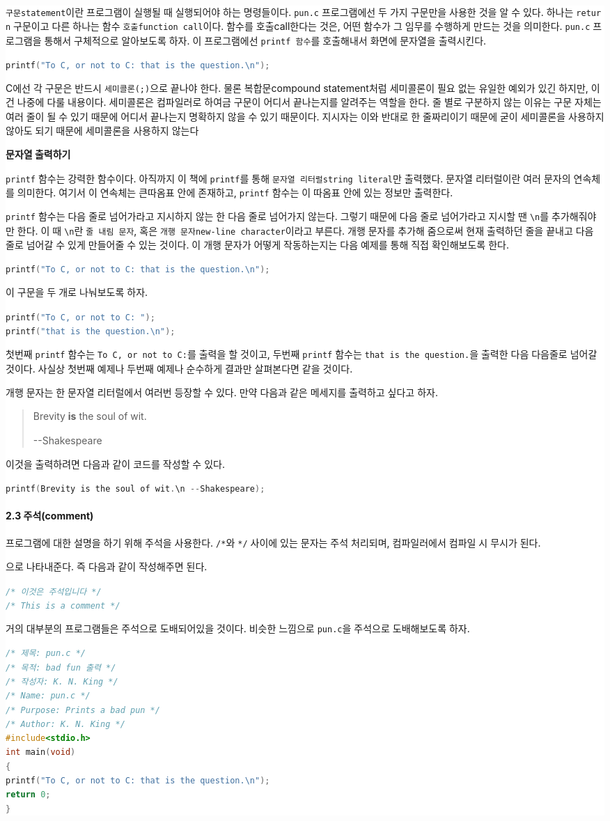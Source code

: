 `구문statement`이란 프로그램이 실행될 때 실행되어야 하는 명령들이다. `pun.c` 프로그램에선 두 가지 구문만을 사용한 것을 알 수 있다. 하나는 `return` 구문이고 다른 하나는 함수 `호출function call`이다. 함수를 호출call한다는 것은, 어떤 함수가 그 임무를 수행하게 만드는 것을 의미한다. `pun.c` 프로그램을 통해서 구체적으로 알아보도록 하자. 이 프로그램에선 `printf 함수`를 호출해내서 화면에 문자열을 출력시킨다.

```c
printf("To C, or not to C: that is the question.\n");
```

C에선 각 구문은 반드시 `세미콜론(;)`으로 끝나야 한다. 물론 복합문compound statement처럼 세미콜론이 필요 없는 유일한 예외가 있긴 하지만, 이건 나중에 다룰 내용이다. 세미콜론은 컴파일러로 하여금 구문이 어디서 끝나는지를 알려주는 역할을 한다. 줄 별로 구분하지 않는 이유는 구문 자체는 여러 줄이 될 수 있기 때문에 어디서 끝나는지 명확하지 않을 수 있기 때문이다. 지시자는 이와 반대로 한 줄짜리이기 때문에 굳이 세미콜론을 사용하지 않아도 되기 때문에 세미콜론을 사용하지 않는다

**문자열 출력하기**

`printf` 함수는 강력한 함수이다. 아직까지 이 책에 `printf`를 통해 `문자열 리터럴string literal`만 출력했다. 문자열 리터럴이란 여러 문자의 연속체를 의미한다. 여기서 이 연속체는 큰따옴표 안에 존재하고, `printf` 함수는 이 따옴표 안에 있는 정보만 출력한다.

`printf` 함수는 다음 줄로 넘어가라고 지시하지 않는 한 다음 줄로 넘어가지 않는다. 그렇기 때문에 다음 줄로 넘어가라고 지시할 땐 `\n`를 추가해줘야만 한다. 이 때 `\n`란 `줄 내림 문자`, 혹은 `개행 문자new-line character`이라고 부른다. 개행 문자를 추가해 줌으로써 현재 출력하던 줄을 끝내고 다음 줄로 넘어갈 수 있게 만들어줄 수 있는 것이다. 이 개행 문자가 어떻게 작동하는지는 다음 예제를 통해 직접 확인해보도록 한다.

```c
printf("To C, or not to C: that is the question.\n");
```

이 구문을 두 개로 나눠보도록 하자.

```c
printf("To C, or not to C: ");
printf("that is the question.\n");
```

첫번째 `printf` 함수는 `To C, or not to C:`를 출력을 할 것이고, 두번째 `printf` 함수는 `that is the question.`을 출력한 다음 다음줄로 넘어갈 것이다. 사실상 첫번째 예제나 두번째 예제나 순수하게 결과만 살펴본다면 같을 것이다.

개행 문자는 한 문자열 리터럴에서 여러번 등장할 수 있다. 만약 다음과 같은 메세지를 출력하고 싶다고 하자.

>  Brevity **is** the soul of wit. 
>
>  --Shakespeare 

이것을 출력하려면 다음과 같이 코드를 작성할 수 있다.

```c
printf(Brevity is the soul of wit.\n --Shakespeare);
```

#### 2.3 주석(comment)

프로그램에 대한 설명을 하기 위해 주석을 사용한다. `/*`와 `*/` 사이에 있는 문자는 주석 처리되며, 컴파일러에서 컴파일 시 무시가 된다.

으로 나타내준다. 즉 다음과 같이 작성해주면 된다.

```c
/* 이것은 주석입니다 */
/* This is a comment */
```

거의 대부분의 프로그램들은 주석으로 도배되어있을 것이다. 비슷한 느낌으로 `pun.c`을 주석으로 도배해보도록 하자.

```c
/* 제목: pun.c */
/* 목적: bad fun 출력 */
/* 작성자: K. N. King */
/* Name: pun.c */
/* Purpose: Prints a bad pun */
/* Author: K. N. King */
#include<stdio.h>
int main(void)
{
printf("To C, or not to C: that is the question.\n");
return 0;
}
```
